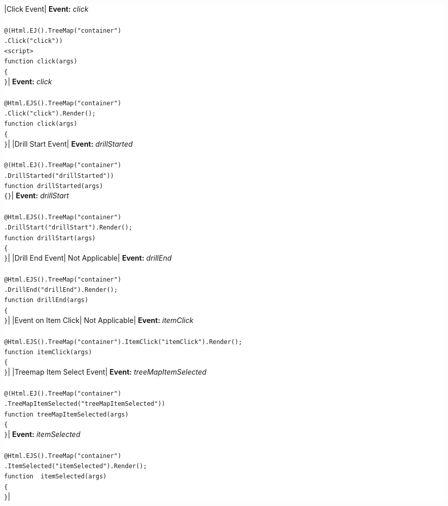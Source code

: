 |Click Event| **Event:** *click*<br/><br/>`@(Html.EJ().TreeMap("container")`<br/>`.Click("click"))`</br>`<script>`</br>`function click(args)`</br>`{`</br>`}`| **Event:** *click*<br/><br/> `@Html.EJS().TreeMap("container")`</br>`.Click("click").Render();`<br/>`function click(args)`<br/>`{`<br/>`}`|
|Drill Start Event| **Event:** *drillStarted*<br/><br/>`@(Html.EJ().TreeMap("container")`<br/>`.DrillStarted("drillStarted"))`</br>`function drillStarted(args)`</br>`{}`| **Event:** *drillStart*<br/><br/> `@Html.EJS().TreeMap("container")`</br>`.DrillStart("drillStart").Render();`<br/>`function drillStart(args)`<br/>`{`<br/>`}`|
|Drill End Event| Not Applicable| **Event:** *drillEnd*<br/><br/> `@Html.EJS().TreeMap("container")`</br>`.DrillEnd("drillEnd").Render();`<br/>`function drillEnd(args)`<br/>`{`<br/>`}`|
|Event on Item Click| Not Applicable| **Event:** *itemClick*<br/><br/> `@Html.EJS().TreeMap("container").ItemClick("itemClick").Render();`<br/>`function itemClick(args)`<br/>`{`<br/>`}`|
|Treemap Item Select Event| **Event:** *treeMapItemSelected*<br/><br/> `@(Html.EJ().TreeMap("container")` <br/> `.TreeMapItemSelected("treeMapItemSelected"))` <br/> `function treeMapItemSelected(args)`</br>`{` </br> `}`| **Event:** *itemSelected*<br/><br/> `@Html.EJS().TreeMap("container")` <br/> `.ItemSelected("itemSelected").Render();`<br/>`function  itemSelected(args)` <br/> `{` <br/>`}`|

